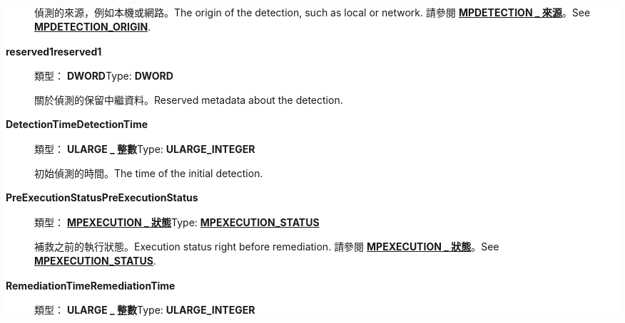 </dd> <dd>

<span data-ttu-id="187f3-212">偵測的來源，例如本機或網路。</span><span class="sxs-lookup"><span data-stu-id="187f3-212">The origin of the detection, such as local or network.</span></span> <span data-ttu-id="187f3-213">請參閱 [**MPDETECTION \_ 來源**](mpdetection-origin.md)。</span><span class="sxs-lookup"><span data-stu-id="187f3-213">See [**MPDETECTION\_ORIGIN**](mpdetection-origin.md).</span></span>

</dd> <dt>

<span data-ttu-id="187f3-214">**reserved1**</span><span class="sxs-lookup"><span data-stu-id="187f3-214">**reserved1**</span></span>
</dt> <dd>

<span data-ttu-id="187f3-215">類型： **DWORD**</span><span class="sxs-lookup"><span data-stu-id="187f3-215">Type: **DWORD**</span></span>

</dd> <dd>

<span data-ttu-id="187f3-216">關於偵測的保留中繼資料。</span><span class="sxs-lookup"><span data-stu-id="187f3-216">Reserved metadata about the detection.</span></span>

</dd> <dt>

<span data-ttu-id="187f3-217">**DetectionTime**</span><span class="sxs-lookup"><span data-stu-id="187f3-217">**DetectionTime**</span></span>
</dt> <dd>

<span data-ttu-id="187f3-218">類型： **ULARGE \_ 整數**</span><span class="sxs-lookup"><span data-stu-id="187f3-218">Type: **ULARGE\_INTEGER**</span></span>

</dd> <dd>

<span data-ttu-id="187f3-219">初始偵測的時間。</span><span class="sxs-lookup"><span data-stu-id="187f3-219">The time of the initial detection.</span></span>

</dd> <dt>

<span data-ttu-id="187f3-220">**PreExecutionStatus**</span><span class="sxs-lookup"><span data-stu-id="187f3-220">**PreExecutionStatus**</span></span>
</dt> <dd>

<span data-ttu-id="187f3-221">類型： **[ **MPEXECUTION \_ 狀態**](mpexecution-status.md)**</span><span class="sxs-lookup"><span data-stu-id="187f3-221">Type: **[**MPEXECUTION\_STATUS**](mpexecution-status.md)**</span></span>

</dd> <dd>

<span data-ttu-id="187f3-222">補救之前的執行狀態。</span><span class="sxs-lookup"><span data-stu-id="187f3-222">Execution status right before remediation.</span></span> <span data-ttu-id="187f3-223">請參閱 [**MPEXECUTION \_ 狀態**](mpexecution-status.md)。</span><span class="sxs-lookup"><span data-stu-id="187f3-223">See [**MPEXECUTION\_STATUS**](mpexecution-status.md).</span></span>

</dd> <dt>

<span data-ttu-id="187f3-224">**RemediationTime**</span><span class="sxs-lookup"><span data-stu-id="187f3-224">**RemediationTime**</span></span>
</dt> <dd>

<span data-ttu-id="187f3-225">類型： **ULARGE \_ 整數**</span><span class="sxs-lookup"><span data-stu-id="187f3-225">Type: **ULARGE\_INTEGER**</span></span>
